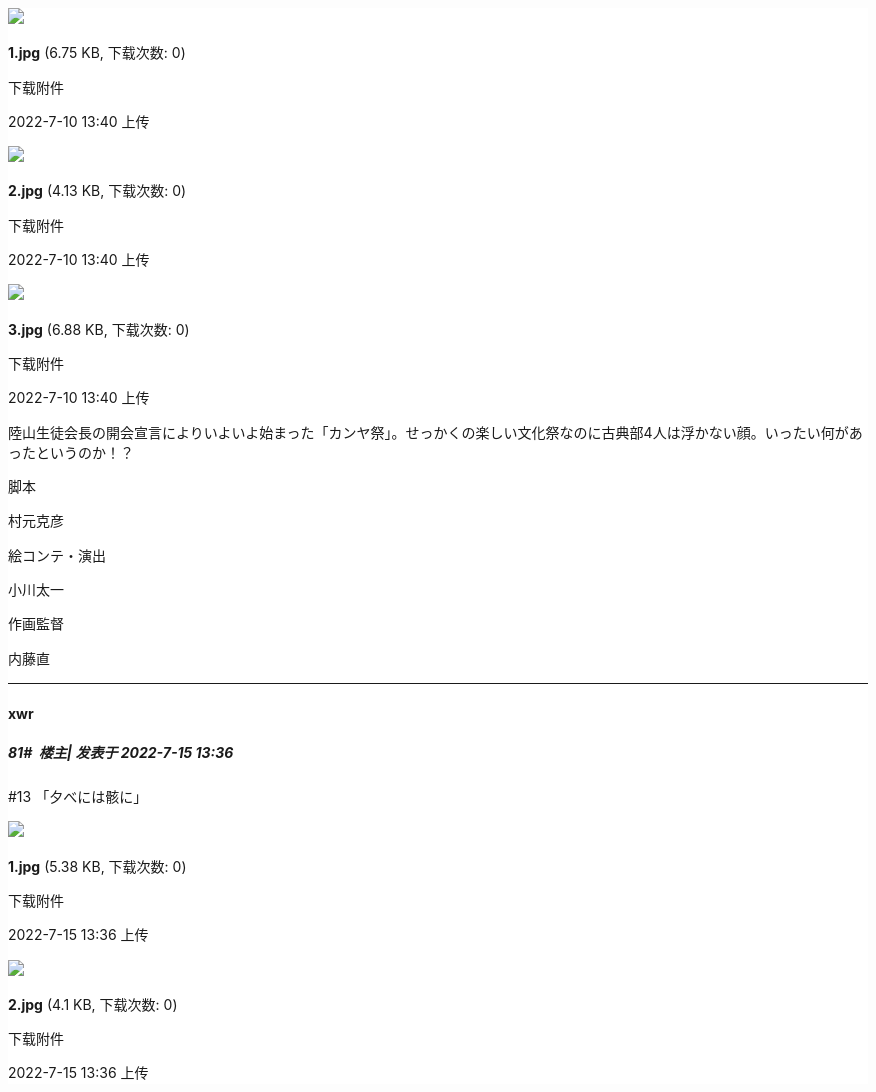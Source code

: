 <img src="https://img.saraba1st.com/forum/202207/10/134023kig4m8bm8gaz86fl.jpg" referrerpolicy="no-referrer">

<strong>1.jpg</strong> (6.75 KB, 下载次数: 0)

下载附件

2022-7-10 13:40 上传

<img src="https://img.saraba1st.com/forum/202207/10/134022h5j1vb1r677r1bce.jpg" referrerpolicy="no-referrer">

<strong>2.jpg</strong> (4.13 KB, 下载次数: 0)

下载附件

2022-7-10 13:40 上传

<img src="https://img.saraba1st.com/forum/202207/10/134021fofpprq7qqmh6ter.jpg" referrerpolicy="no-referrer">

<strong>3.jpg</strong> (6.88 KB, 下载次数: 0)

下载附件

2022-7-10 13:40 上传

陸山生徒会長の開会宣言によりいよいよ始まった「カンヤ祭」。せっかくの楽しい文化祭なのに古典部4人は浮かない顔。いったい何があったというのか！？

脚本

村元克彦

絵コンテ・演出

小川太一

作画監督

内藤直

*****

####  xwr  
##### 81#         楼主| 发表于 2022-7-15 13:36

#13 「夕べには骸に」

<img src="https://img.saraba1st.com/forum/202207/15/133634aqhh83b4vpeuq8u7.jpg" referrerpolicy="no-referrer">

<strong>1.jpg</strong> (5.38 KB, 下载次数: 0)

下载附件

2022-7-15 13:36 上传

<img src="https://img.saraba1st.com/forum/202207/15/133633w5b505oyzhy5by5w.jpg" referrerpolicy="no-referrer">

<strong>2.jpg</strong> (4.1 KB, 下载次数: 0)

下载附件

2022-7-15 13:36 上传
